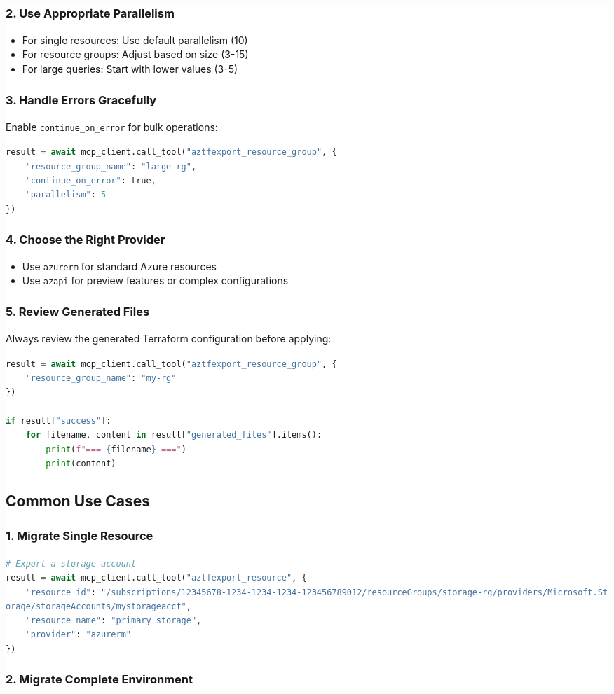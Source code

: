 ### 2. Use Appropriate Parallelism

- For single resources: Use default parallelism (10)
- For resource groups: Adjust based on size (3-15)
- For large queries: Start with lower values (3-5)

### 3. Handle Errors Gracefully

Enable `continue_on_error` for bulk operations:

```python
result = await mcp_client.call_tool("aztfexport_resource_group", {
    "resource_group_name": "large-rg",
    "continue_on_error": true,
    "parallelism": 5
})
```

### 4. Choose the Right Provider

- Use `azurerm` for standard Azure resources
- Use `azapi` for preview features or complex configurations

### 5. Review Generated Files

Always review the generated Terraform configuration before applying:

```python
result = await mcp_client.call_tool("aztfexport_resource_group", {
    "resource_group_name": "my-rg"
})

if result["success"]:
    for filename, content in result["generated_files"].items():
        print(f"=== {filename} ===")
        print(content)
```

## Common Use Cases

### 1. Migrate Single Resource

```python
# Export a storage account
result = await mcp_client.call_tool("aztfexport_resource", {
    "resource_id": "/subscriptions/12345678-1234-1234-1234-123456789012/resourceGroups/storage-rg/providers/Microsoft.Storage/storageAccounts/mystorageacct",
    "resource_name": "primary_storage",
    "provider": "azurerm"
})
```

### 2. Migrate Complete Environment
